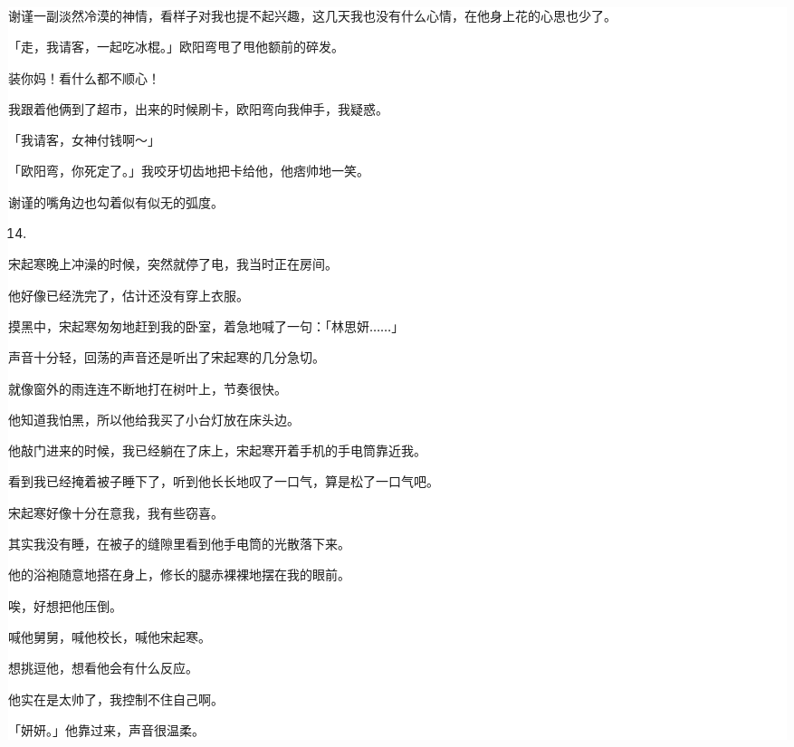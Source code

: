 
谢谨一副淡然冷漠的神情，看样子对我也提不起兴趣，这几天我也没有什么心情，在他身上花的心思也少了。


「走，我请客，一起吃冰棍。」欧阳弯甩了甩他额前的碎发。


装你妈！看什么都不顺心！


我跟着他俩到了超市，出来的时候刷卡，欧阳弯向我伸手，我疑惑。


「我请客，女神付钱啊～」


「欧阳弯，你死定了。」我咬牙切齿地把卡给他，他痞帅地一笑。


谢谨的嘴角边也勾着似有似无的弧度。


14.


宋起寒晚上冲澡的时候，突然就停了电，我当时正在房间。


他好像已经洗完了，估计还没有穿上衣服。


摸黑中，宋起寒匆匆地赶到我的卧室，着急地喊了一句：「林思妍……」


声音十分轻，回荡的声音还是听出了宋起寒的几分急切。


就像窗外的雨连连不断地打在树叶上，节奏很快。


他知道我怕黑，所以他给我买了小台灯放在床头边。


他敲门进来的时候，我已经躺在了床上，宋起寒开着手机的手电筒靠近我。


看到我已经掩着被子睡下了，听到他长长地叹了一口气，算是松了一口气吧。


宋起寒好像十分在意我，我有些窃喜。


其实我没有睡，在被子的缝隙里看到他手电筒的光散落下来。


他的浴袍随意地搭在身上，修长的腿赤裸裸地摆在我的眼前。


唉，好想把他压倒。


喊他舅舅，喊他校长，喊他宋起寒。


想挑逗他，想看他会有什么反应。


他实在是太帅了，我控制不住自己啊。


「妍妍。」他靠过来，声音很温柔。

